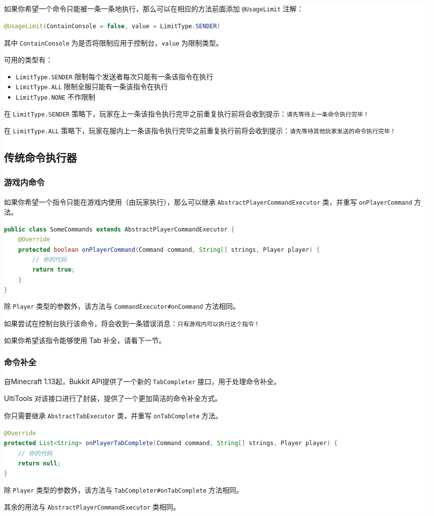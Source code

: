 如果你希望一个命令只能被一条一条地执行，那么可以在相应的方法前面添加 `@UsageLimit` 注解：

```java
@UsageLimit(ContainConsole = false, value = LimitType.SENDER)
```
其中 `ContainConsole` 为是否将限制应用于控制台，`value` 为限制类型。

可用的类型有：

- `LimitType.SENDER` 限制每个发送者每次只能有一条该指令在执行
- `LimitType.ALL` 限制全服只能有一条该指令在执行
- `LimitType.NONE` 不作限制

在 `LimitType.SENDER` 策略下，玩家在上一条该指令执行完毕之前重复执行前将会收到提示：`请先等待上一条命令执行完毕！`

在 `LimitType.ALL` 策略下，玩家在服内上一条该指令执行完毕之前重复执行前将会收到提示：`请先等待其他玩家发送的命令执行完毕！`

## 传统命令执行器

### 游戏内命令

如果你希望一个指令只能在游戏内使用（由玩家执行），那么可以继承 `AbstractPlayerCommandExecutor` 类，并重写 `onPlayerCommand` 方法。

```java
public class SomeCommands extends AbstractPlayerCommandExecutor {
    @Override
    protected boolean onPlayerCommand(Command command, String[] strings, Player player) {
        // 你的代码
        return true;
    }
}
```

除 `Player` 类型的参数外，该方法与 `CommandExecutor#onCommand` 方法相同。

如果尝试在控制台执行该命令，将会收到一条错误消息：`只有游戏内可以执行这个指令！`

如果你希望该指令能够使用 Tab 补全，请看下一节。

### 命令补全

自Minecraft 1.13起，Bukkit API提供了一个新的 `TabCompleter` 接口，用于处理命令补全。

UltiTools 对该接口进行了封装，提供了一个更加简洁的命令补全方式。

你只需要继承 `AbstractTabExecutor` 类，并重写 `onTabComplete` 方法。

```java
@Override
protected List<String> onPlayerTabComplete(Command command, String[] strings, Player player) {
    // 你的代码
    return null;
}
```

除 `Player` 类型的参数外，该方法与 `TabCompleter#onTabComplete` 方法相同。

其余的用法与 `AbstractPlayerCommandExecutor` 类相同。
